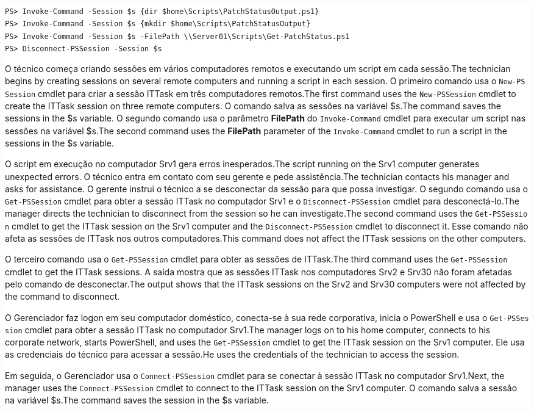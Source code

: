 ```
PS> Invoke-Command -Session $s {dir $home\Scripts\PatchStatusOutput.ps1}
PS> Invoke-Command -Session $s {mkdir $home\Scripts\PatchStatusOutput}
PS> Invoke-Command -Session $s -FilePath \\Server01\Scripts\Get-PatchStatus.ps1
PS> Disconnect-PSSession -Session $s
```

<span data-ttu-id="d4185-142">O técnico começa criando sessões em vários computadores remotos e executando um script em cada sessão.</span><span class="sxs-lookup"><span data-stu-id="d4185-142">The technician begins by creating sessions on several remote computers and running a script in each session.</span></span> <span data-ttu-id="d4185-143">O primeiro comando usa o `New-PSSession` cmdlet para criar a sessão ITTask em três computadores remotos.</span><span class="sxs-lookup"><span data-stu-id="d4185-143">The first command uses the `New-PSSession` cmdlet to create the ITTask session on three remote computers.</span></span> <span data-ttu-id="d4185-144">O comando salva as sessões na variável $s.</span><span class="sxs-lookup"><span data-stu-id="d4185-144">The command saves the sessions in the $s variable.</span></span> <span data-ttu-id="d4185-145">O segundo comando usa o parâmetro **FilePath** do `Invoke-Command` cmdlet para executar um script nas sessões na variável $s.</span><span class="sxs-lookup"><span data-stu-id="d4185-145">The second command uses the **FilePath** parameter of the `Invoke-Command` cmdlet to run a script in the sessions in the $s variable.</span></span>

<span data-ttu-id="d4185-146">O script em execução no computador Srv1 gera erros inesperados.</span><span class="sxs-lookup"><span data-stu-id="d4185-146">The script running on the Srv1 computer generates unexpected errors.</span></span> <span data-ttu-id="d4185-147">O técnico entra em contato com seu gerente e pede assistência.</span><span class="sxs-lookup"><span data-stu-id="d4185-147">The technician contacts his manager and asks for assistance.</span></span> <span data-ttu-id="d4185-148">O gerente instrui o técnico a se desconectar da sessão para que possa investigar. O segundo comando usa o `Get-PSSession` cmdlet para obter a sessão ITTask no computador Srv1 e o `Disconnect-PSSession` cmdlet para desconectá-lo.</span><span class="sxs-lookup"><span data-stu-id="d4185-148">The manager directs the technician to disconnect from the session so he can investigate.The second command uses the `Get-PSSession` cmdlet to get the ITTask session on the Srv1 computer and the `Disconnect-PSSession` cmdlet to disconnect it.</span></span> <span data-ttu-id="d4185-149">Esse comando não afeta as sessões de ITTask nos outros computadores.</span><span class="sxs-lookup"><span data-stu-id="d4185-149">This command does not affect the ITTask sessions on the other computers.</span></span>

<span data-ttu-id="d4185-150">O terceiro comando usa o `Get-PSSession` cmdlet para obter as sessões de ITTask.</span><span class="sxs-lookup"><span data-stu-id="d4185-150">The third command uses the `Get-PSSession` cmdlet to get the ITTask sessions.</span></span> <span data-ttu-id="d4185-151">A saída mostra que as sessões ITTask nos computadores Srv2 e Srv30 não foram afetadas pelo comando de desconectar.</span><span class="sxs-lookup"><span data-stu-id="d4185-151">The output shows that the ITTask sessions on the Srv2 and Srv30 computers were not affected by the command to disconnect.</span></span>

<span data-ttu-id="d4185-152">O Gerenciador faz logon em seu computador doméstico, conecta-se à sua rede corporativa, inicia o PowerShell e usa o `Get-PSSession` cmdlet para obter a sessão ITTask no computador Srv1.</span><span class="sxs-lookup"><span data-stu-id="d4185-152">The manager logs on to his home computer, connects to his corporate network, starts PowerShell, and uses the `Get-PSSession` cmdlet to get the ITTask session on the Srv1 computer.</span></span> <span data-ttu-id="d4185-153">Ele usa as credenciais do técnico para acessar a sessão.</span><span class="sxs-lookup"><span data-stu-id="d4185-153">He uses the credentials of the technician to access the session.</span></span>

<span data-ttu-id="d4185-154">Em seguida, o Gerenciador usa o `Connect-PSSession` cmdlet para se conectar à sessão ITTask no computador Srv1.</span><span class="sxs-lookup"><span data-stu-id="d4185-154">Next, the manager uses the `Connect-PSSession` cmdlet to connect to the ITTask session on the Srv1 computer.</span></span> <span data-ttu-id="d4185-155">O comando salva a sessão na variável $s.</span><span class="sxs-lookup"><span data-stu-id="d4185-155">The command saves the session in the $s variable.</span></span>
